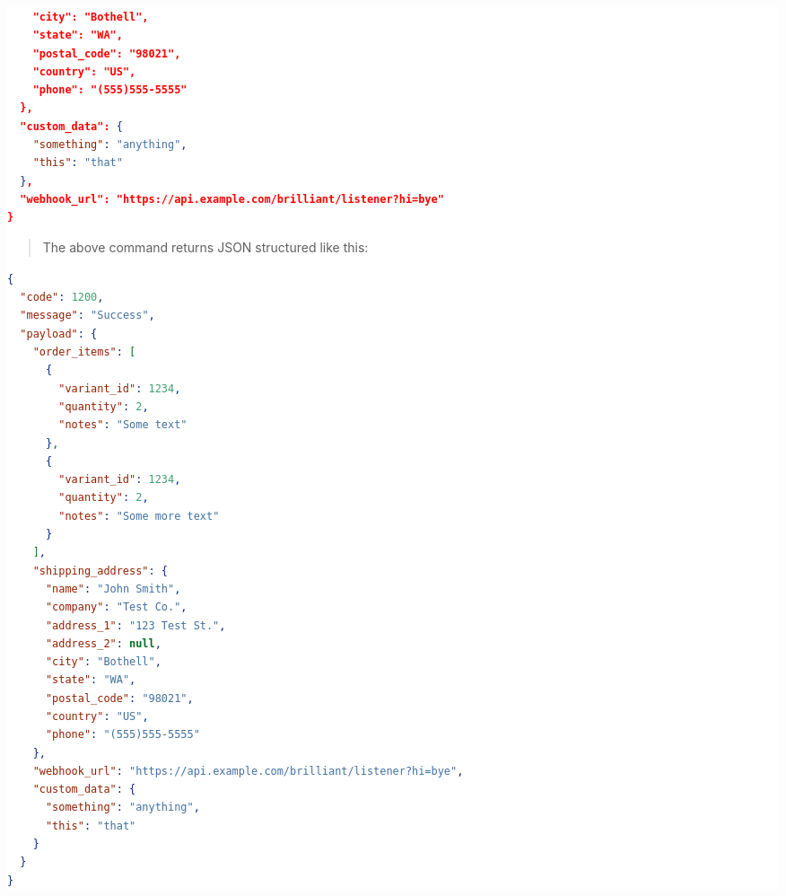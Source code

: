 ```json
    "city": "Bothell",
    "state": "WA",
    "postal_code": "98021",
    "country": "US",
    "phone": "(555)555-5555"
  },
  "custom_data": {
    "something": "anything",
    "this": "that"
  },
  "webhook_url": "https://api.example.com/brilliant/listener?hi=bye"
}
```

> The above command returns JSON structured like this:

```json
{
  "code": 1200,
  "message": "Success",
  "payload": {
    "order_items": [
      {
        "variant_id": 1234,
        "quantity": 2,
        "notes": "Some text"
      },
      {
        "variant_id": 1234,
        "quantity": 2,
        "notes": "Some more text"
      }
    ],
    "shipping_address": {
      "name": "John Smith",
      "company": "Test Co.",
      "address_1": "123 Test St.",
      "address_2": null,
      "city": "Bothell",
      "state": "WA",
      "postal_code": "98021",
      "country": "US",
      "phone": "(555)555-5555"
    },
    "webhook_url": "https://api.example.com/brilliant/listener?hi=bye",
    "custom_data": {
      "something": "anything",
      "this": "that"
    }
  }
}
```
